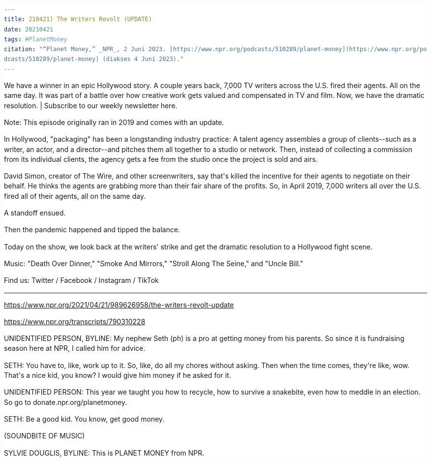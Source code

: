 ```yaml
---
title: 210421) The Writers Revolt (UPDATE)
date: 20210421
tags: #PlanetMoney
citation: "“Planet Money,” _NPR_, 2 Juni 2023. [https://www.npr.org/podcasts/510289/planet-money](https://www.npr.org/podcasts/510289/planet-money) (diakses 4 Juni 2023)."
---
```


We have a winner in an epic Hollywood story. A couple years back, 7,000 TV writers across the U.S. fired their agents. All on the same day. It was part of a battle over how creative work gets valued and compensated in TV and film. Now, we have the dramatic resolution. | Subscribe to our weekly newsletter here.

Note: This episode originally ran in 2019 and comes with an update.

In Hollywood, "packaging" has been a longstanding industry practice: A talent agency assembles a group of clients--such as a writer, an actor, and a director--and pitches them all together to a studio or network. Then, instead of collecting a commission from its individual clients, the agency gets a fee from the studio once the project is sold and airs.

David Simon, creator of The Wire, and other screenwriters, say that's killed the incentive for their agents to negotiate on their behalf. He thinks the agents are grabbing more than their fair share of the profits. So, in April 2019, 7,000 writers all over the U.S. fired all of their agents, all on the same day.

A standoff ensued.

Then the pandemic happened and tipped the balance.

Today on the show, we look back at the writers' strike and get the dramatic resolution to a Hollywood fight scene.

Music: "Death Over Dinner," "Smoke And Mirrors," "Stroll Along The Seine," and "Uncle Bill."

Find us: Twitter / Facebook / Instagram / TikTok

----

https://www.npr.org/2021/04/21/989626958/the-writers-revolt-update

https://www.npr.org/transcripts/790310228



UNIDENTIFIED PERSON, BYLINE: My nephew Seth (ph) is a pro at getting money from his parents. So since it is fundraising season here at NPR, I called him for advice.

SETH: You have to, like, work up to it. So, like, do all my chores without asking. Then when the time comes, they're like, wow. That's a nice kid, you know? I would give him money if he asked for it.

UNIDENTIFIED PERSON: This year we taught you how to recycle, how to survive a snakebite, even how to meddle in an election. So go to donate.npr.org/planetmoney.

SETH: Be a good kid. You know, get good money.

(SOUNDBITE OF MUSIC)

SYLVIE DOUGLIS, BYLINE: This is PLANET MONEY from NPR.
